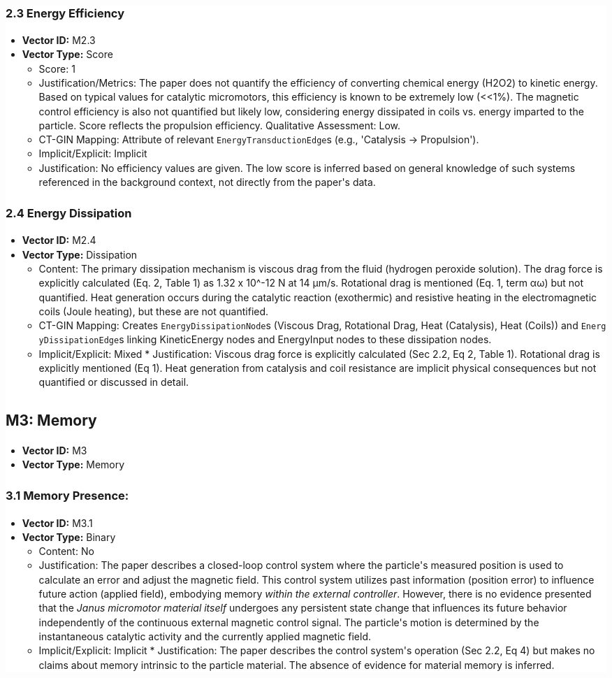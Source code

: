 ### **2.3 Energy Efficiency**

*   **Vector ID:** M2.3
*   **Vector Type:** Score
    *   Score: 1
    *   Justification/Metrics: The paper does not quantify the efficiency of converting chemical energy (H2O2) to kinetic energy. Based on typical values for catalytic micromotors, this efficiency is known to be extremely low (<<1%). The magnetic control efficiency is also not quantified but likely low, considering energy dissipated in coils vs. energy imparted to the particle. Score reflects the propulsion efficiency. Qualitative Assessment: Low.
    *   CT-GIN Mapping: Attribute of relevant `EnergyTransductionEdge`s (e.g., 'Catalysis -> Propulsion').
    *   Implicit/Explicit: Implicit
      *  Justification: No efficiency values are given. The low score is inferred based on general knowledge of such systems referenced in the background context, not directly from the paper's data.

### **2.4 Energy Dissipation**

*   **Vector ID:** M2.4
*   **Vector Type:** Dissipation
    *   Content: The primary dissipation mechanism is viscous drag from the fluid (hydrogen peroxide solution). The drag force is explicitly calculated (Eq. 2, Table 1) as 1.32 x 10^-12 N at 14 µm/s. Rotational drag is mentioned (Eq. 1, term αω) but not quantified. Heat generation occurs during the catalytic reaction (exothermic) and resistive heating in the electromagnetic coils (Joule heating), but these are not quantified.
    *   CT-GIN Mapping: Creates `EnergyDissipationNode`s (Viscous Drag, Rotational Drag, Heat (Catalysis), Heat (Coils)) and `EnergyDissipationEdge`s linking KineticEnergy nodes and EnergyInput nodes to these dissipation nodes.
    *    Implicit/Explicit: Mixed
        *  Justification: Viscous drag force is explicitly calculated (Sec 2.2, Eq 2, Table 1). Rotational drag is explicitly mentioned (Eq 1). Heat generation from catalysis and coil resistance are implicit physical consequences but not quantified or discussed in detail.

## M3: Memory
*   **Vector ID:** M3
*   **Vector Type:** Memory

### **3.1 Memory Presence:**

*   **Vector ID:** M3.1
*   **Vector Type:** Binary
    *   Content: No
    *   Justification: The paper describes a closed-loop control system where the particle's measured position is used to calculate an error and adjust the magnetic field. This control system utilizes past information (position error) to influence future action (applied field), embodying memory *within the external controller*. However, there is no evidence presented that the *Janus micromotor material itself* undergoes any persistent state change that influences its future behavior independently of the continuous external magnetic control signal. The particle's motion is determined by the instantaneous catalytic activity and the currently applied magnetic field.
    *    Implicit/Explicit: Implicit
        * Justification: The paper describes the control system's operation (Sec 2.2, Eq 4) but makes no claims about memory intrinsic to the particle material. The absence of evidence for material memory is inferred.

